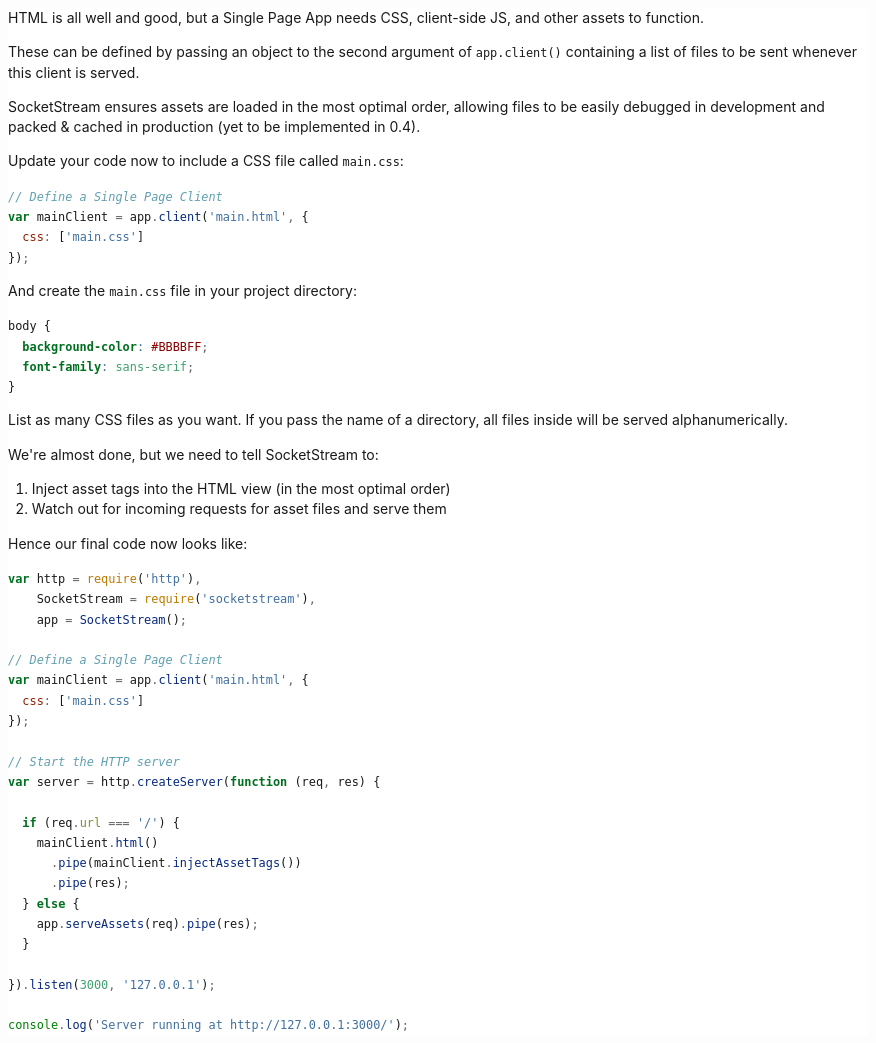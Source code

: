HTML is all well and good, but a Single Page App needs CSS, client-side JS, and other assets to function.

These can be defined by passing an object to the second argument of `app.client()` containing a list of files to be sent whenever this client is served.

SocketStream ensures assets are loaded in the most optimal order, allowing files to be easily debugged in development and packed & cached in production (yet to be implemented in 0.4).

Update your code now to include a CSS file called `main.css`:

```js
// Define a Single Page Client
var mainClient = app.client('main.html', {
  css: ['main.css']
});
```

And create the `main.css` file in your project directory:

```css
body {
  background-color: #BBBBFF;
  font-family: sans-serif;
}
```

List as many CSS files as you want. If you pass the name of a directory, all files inside will be served alphanumerically.

We're almost done, but we need to tell SocketStream to:

1. Inject asset tags into the HTML view (in the most optimal order)
2. Watch out for incoming requests for asset files and serve them

Hence our final code now looks like:

```js
var http = require('http'),
    SocketStream = require('socketstream'),
    app = SocketStream();

// Define a Single Page Client
var mainClient = app.client('main.html', {
  css: ['main.css']
});

// Start the HTTP server
var server = http.createServer(function (req, res) {

  if (req.url === '/') {
    mainClient.html()
      .pipe(mainClient.injectAssetTags())
      .pipe(res);
  } else {
    app.serveAssets(req).pipe(res);
  }

}).listen(3000, '127.0.0.1');

console.log('Server running at http://127.0.0.1:3000/');
```
